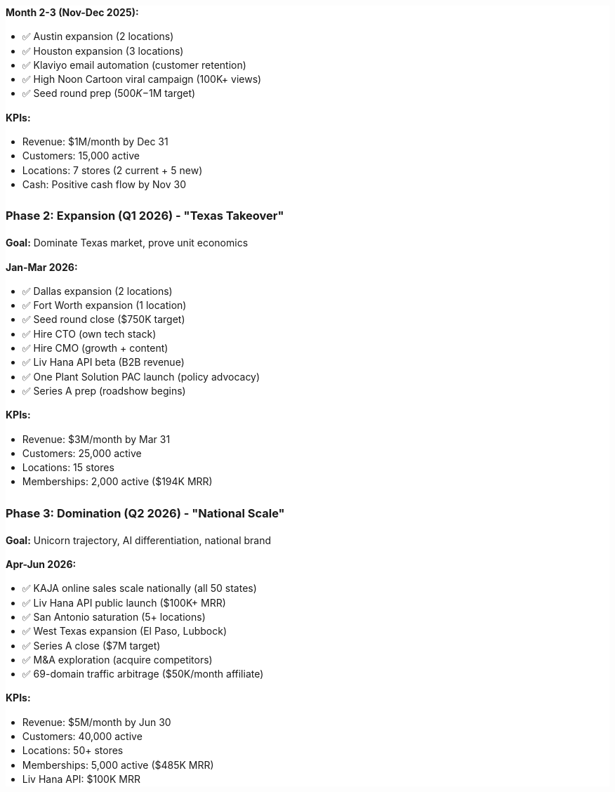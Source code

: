 **Month 2-3 (Nov-Dec 2025):**

- ✅ Austin expansion (2 locations)
- ✅ Houston expansion (3 locations)
- ✅ Klaviyo email automation (customer retention)
- ✅ High Noon Cartoon viral campaign (100K+ views)
- ✅ Seed round prep ($500K-$1M target)

**KPIs:**

- Revenue: $1M/month by Dec 31
- Customers: 15,000 active
- Locations: 7 stores (2 current + 5 new)
- Cash: Positive cash flow by Nov 30

### Phase 2: Expansion (Q1 2026) - "Texas Takeover"

**Goal:** Dominate Texas market, prove unit economics

**Jan-Mar 2026:**

- ✅ Dallas expansion (2 locations)
- ✅ Fort Worth expansion (1 location)
- ✅ Seed round close ($750K target)
- ✅ Hire CTO (own tech stack)
- ✅ Hire CMO (growth + content)
- ✅ Liv Hana API beta (B2B revenue)
- ✅ One Plant Solution PAC launch (policy advocacy)
- ✅ Series A prep (roadshow begins)

**KPIs:**

- Revenue: $3M/month by Mar 31
- Customers: 25,000 active
- Locations: 15 stores
- Memberships: 2,000 active ($194K MRR)

### Phase 3: Domination (Q2 2026) - "National Scale"

**Goal:** Unicorn trajectory, AI differentiation, national brand

**Apr-Jun 2026:**

- ✅ KAJA online sales scale nationally (all 50 states)
- ✅ Liv Hana API public launch ($100K+ MRR)
- ✅ San Antonio saturation (5+ locations)
- ✅ West Texas expansion (El Paso, Lubbock)
- ✅ Series A close ($7M target)
- ✅ M&A exploration (acquire competitors)
- ✅ 69-domain traffic arbitrage ($50K/month affiliate)

**KPIs:**

- Revenue: $5M/month by Jun 30
- Customers: 40,000 active
- Locations: 50+ stores
- Memberships: 5,000 active ($485K MRR)
- Liv Hana API: $100K MRR
